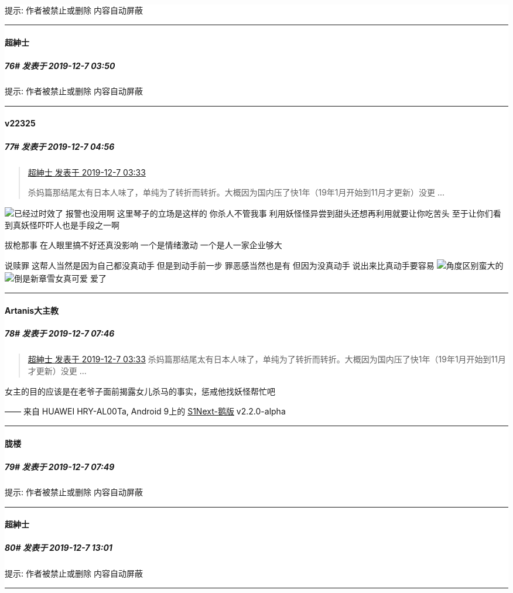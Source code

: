 提示: 作者被禁止或删除 内容自动屏蔽

*****

####  超紳士  
##### 76#       发表于 2019-12-7 03:50

提示: 作者被禁止或删除 内容自动屏蔽

*****

####  v22325  
##### 77#       发表于 2019-12-7 04:56

<blockquote><a href="httphttps://bbs.saraba1st.com/2b/forum.php?mod=redirect&amp;goto=findpost&amp;pid=45756238&amp;ptid=1116702" target="_blank">超紳士 发表于 2019-12-7 03:33</a>

杀妈篇那结尾太有日本人味了，单纯为了转折而转折。大概因为国内压了快1年（19年1月开始到11月才更新）没更 ...</blockquote>
<img src="https://static.saraba1st.com/image/smiley/face2017/068.png" referrerpolicy="no-referrer">已经过时效了 报警也没用啊 这里琴子的立场是这样的 你杀人不管我事 利用妖怪怪异尝到甜头还想再利用就要让你吃苦头 至于让你们看到真妖怪吓吓人也是手段之一啊 

拔枪那事 在人眼里搞不好还真没影响 一个是情绪激动 一个是人一家企业够大 

说赎罪 这帮人当然是因为自己都没真动手 但是到动手前一步 罪恶感当然也是有 但因为没真动手 说出来比真动手要容易 
<img src="https://static.saraba1st.com/image/smiley/face2017/068.png" referrerpolicy="no-referrer">角度区别蛮大的 
<img src="https://static.saraba1st.com/image/smiley/face2017/070.png" referrerpolicy="no-referrer">倒是新章雪女真可爱 爱了

*****

####  Artanis大主教  
##### 78#       发表于 2019-12-7 07:46

<blockquote><a href="httphttps://bbs.saraba1st.com/2b/forum.php?mod=redirect&amp;goto=findpost&amp;pid=45756238&amp;ptid=1116702" target="_blank">超紳士 发表于 2019-12-7 03:33</a>
杀妈篇那结尾太有日本人味了，单纯为了转折而转折。大概因为国内压了快1年（19年1月开始到11月才更新）没更 ...</blockquote>
女主的目的应该是在老爷子面前揭露女儿杀马的事实，惩戒他找妖怪帮忙吧

—— 来自 HUAWEI HRY-AL00Ta, Android 9上的 [S1Next-鹅版](https://github.com/ykrank/S1-Next/releases) v2.2.0-alpha

*****

####  胧楼  
##### 79#       发表于 2019-12-7 07:49

提示: 作者被禁止或删除 内容自动屏蔽

*****

####  超紳士  
##### 80#       发表于 2019-12-7 13:01

提示: 作者被禁止或删除 内容自动屏蔽

*****
